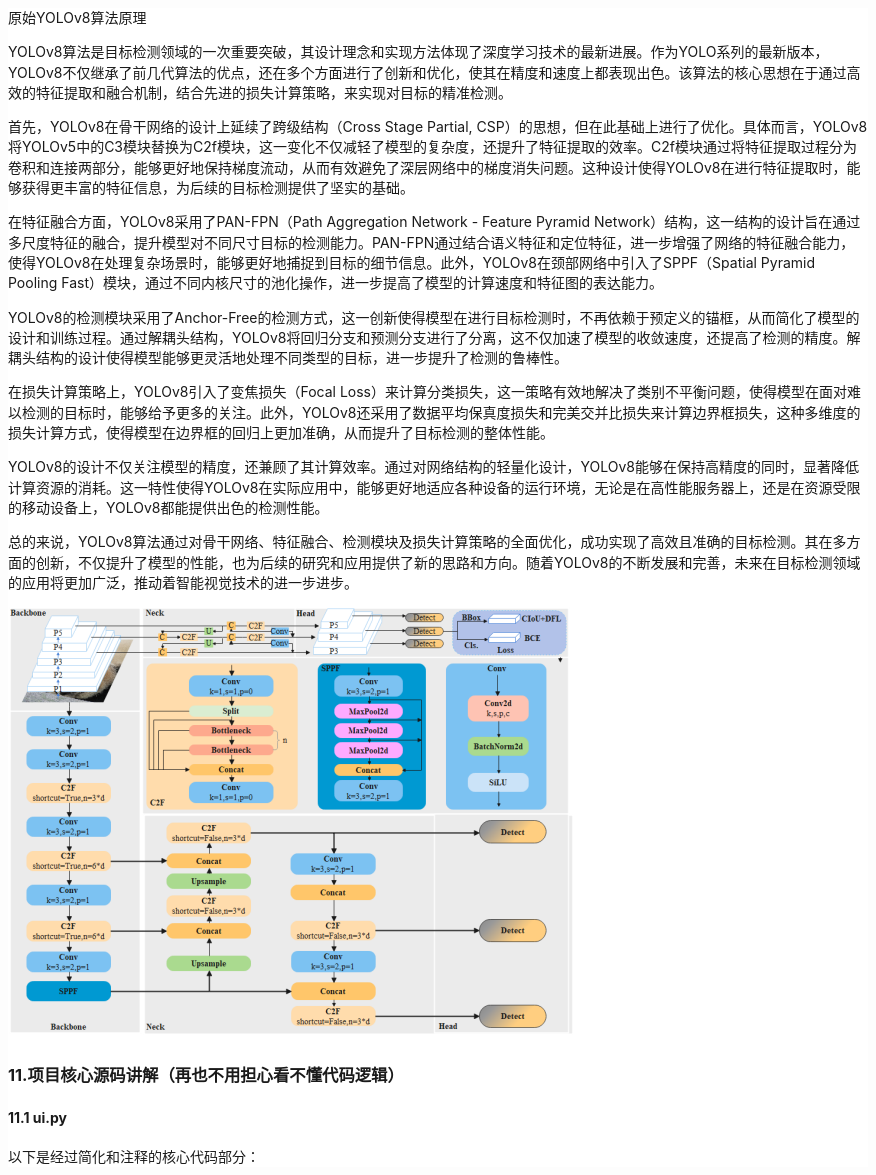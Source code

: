 原始YOLOv8算法原理

YOLOv8算法是目标检测领域的一次重要突破，其设计理念和实现方法体现了深度学习技术的最新进展。作为YOLO系列的最新版本，YOLOv8不仅继承了前几代算法的优点，还在多个方面进行了创新和优化，使其在精度和速度上都表现出色。该算法的核心思想在于通过高效的特征提取和融合机制，结合先进的损失计算策略，来实现对目标的精准检测。

首先，YOLOv8在骨干网络的设计上延续了跨级结构（Cross Stage Partial, CSP）的思想，但在此基础上进行了优化。具体而言，YOLOv8将YOLOv5中的C3模块替换为C2f模块，这一变化不仅减轻了模型的复杂度，还提升了特征提取的效率。C2f模块通过将特征提取过程分为卷积和连接两部分，能够更好地保持梯度流动，从而有效避免了深层网络中的梯度消失问题。这种设计使得YOLOv8在进行特征提取时，能够获得更丰富的特征信息，为后续的目标检测提供了坚实的基础。

在特征融合方面，YOLOv8采用了PAN-FPN（Path Aggregation Network - Feature Pyramid Network）结构，这一结构的设计旨在通过多尺度特征的融合，提升模型对不同尺寸目标的检测能力。PAN-FPN通过结合语义特征和定位特征，进一步增强了网络的特征融合能力，使得YOLOv8在处理复杂场景时，能够更好地捕捉到目标的细节信息。此外，YOLOv8在颈部网络中引入了SPPF（Spatial Pyramid Pooling Fast）模块，通过不同内核尺寸的池化操作，进一步提高了模型的计算速度和特征图的表达能力。

YOLOv8的检测模块采用了Anchor-Free的检测方式，这一创新使得模型在进行目标检测时，不再依赖于预定义的锚框，从而简化了模型的设计和训练过程。通过解耦头结构，YOLOv8将回归分支和预测分支进行了分离，这不仅加速了模型的收敛速度，还提高了检测的精度。解耦头结构的设计使得模型能够更灵活地处理不同类型的目标，进一步提升了检测的鲁棒性。

在损失计算策略上，YOLOv8引入了变焦损失（Focal Loss）来计算分类损失，这一策略有效地解决了类别不平衡问题，使得模型在面对难以检测的目标时，能够给予更多的关注。此外，YOLOv8还采用了数据平均保真度损失和完美交并比损失来计算边界框损失，这种多维度的损失计算方式，使得模型在边界框的回归上更加准确，从而提升了目标检测的整体性能。

YOLOv8的设计不仅关注模型的精度，还兼顾了其计算效率。通过对网络结构的轻量化设计，YOLOv8能够在保持高精度的同时，显著降低计算资源的消耗。这一特性使得YOLOv8在实际应用中，能够更好地适应各种设备的运行环境，无论是在高性能服务器上，还是在资源受限的移动设备上，YOLOv8都能提供出色的检测性能。

总的来说，YOLOv8算法通过对骨干网络、特征融合、检测模块及损失计算策略的全面优化，成功实现了高效且准确的目标检测。其在多方面的创新，不仅提升了模型的性能，也为后续的研究和应用提供了新的思路和方向。随着YOLOv8的不断发展和完善，未来在目标检测领域的应用将更加广泛，推动着智能视觉技术的进一步进步。

![18.png](18.png)

### 11.项目核心源码讲解（再也不用担心看不懂代码逻辑）

#### 11.1 ui.py

以下是经过简化和注释的核心代码部分：
